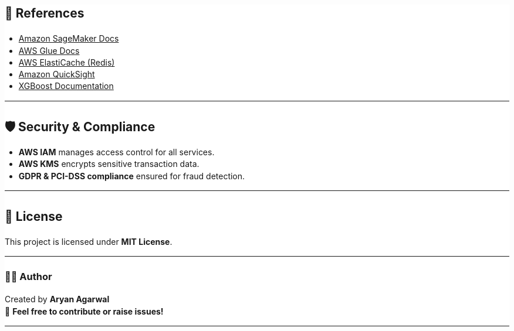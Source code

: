 
## **🔗 References**
- [Amazon SageMaker Docs](https://aws.amazon.com/sagemaker/)  
- [AWS Glue Docs](https://aws.amazon.com/glue/)  
- [AWS ElastiCache (Redis)](https://aws.amazon.com/elasticache/)  
- [Amazon QuickSight](https://aws.amazon.com/quicksight/)  
- [XGBoost Documentation](https://xgboost.readthedocs.io/)  

---

## **🛡 Security & Compliance**
- **AWS IAM** manages access control for all services.  
- **AWS KMS** encrypts sensitive transaction data.  
- **GDPR & PCI-DSS compliance** ensured for fraud detection.  

---

## **📜 License**
This project is licensed under **MIT License**.

---
### **👨‍💻 Author**
Created by **Aryan Agarwal**  
🚀 **Feel free to contribute or raise issues!**  

---
